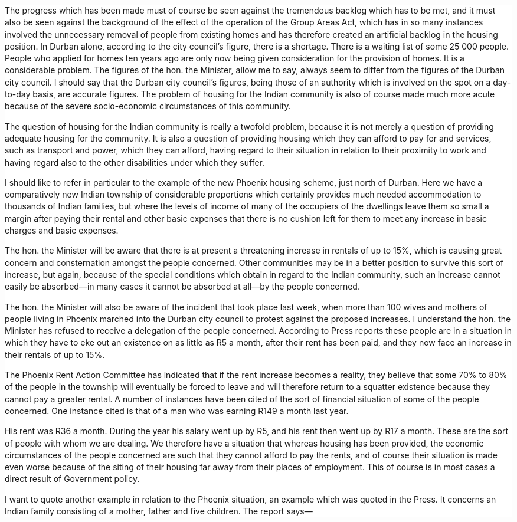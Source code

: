 <p>The progress which has been made must of course be seen against the tremendous backlog which has to be met, and it must also be seen against the background of the effect of the operation of the Group Areas Act, which has in so many instances involved the unnecessary removal of people from existing homes and has therefore created an artificial backlog in the housing position. In Durban alone, according to the city council&#x2019;s figure, there is a shortage. There is a waiting list of some 25 000 people. People who applied for homes ten years ago are only now being given consideration for the provision of homes. It is a considerable problem. The figures of the hon. the Minister, allow me to say, always seem to differ from the figures of the Durban city council. I should say that the Durban city council&#x2019;s figures, being those of an authority which is involved on the spot on a day-to-day basis, are accurate figures. The problem of housing for the Indian community is also of course made much more acute because of the severe socio-economic circumstances of this community.</p>

<p>The question of housing for the Indian community is really a twofold problem, because it is not merely a question of providing adequate housing for the community. It is also a question of providing housing which they can afford to pay for and services, such as transport and power, which they can afford, having regard to their situation in relation to their proximity to work and having regard also to the other disabilities under which they suffer.</p>

<p>I should like to refer in particular to the example of the new Phoenix housing scheme, just north of Durban. Here we have a comparatively new Indian township of considerable proportions which certainly provides much needed accommodation to thousands of Indian families, but where the levels of income of many of the occupiers of the dwellings leave them so small a margin <span class="col_5875-5876" refersTo="page_1294"/>after paying their rental and other basic expenses that there is no cushion left for them to meet any increase in basic charges and basic expenses.</p>

<p>The hon. the Minister will be aware that there is at present a threatening increase in rentals of up to 15&#x0025;, which is causing great concern and consternation amongst the people concerned. Other communities may be in a better position to survive this sort of increase, but again, because of the special conditions which obtain in regard to the Indian community, such an increase cannot easily be absorbed&#x2014;in many cases it cannot be absorbed at all&#x2014;by the people concerned.</p>

<p>The hon. the Minister will also be aware of the incident that took place last week, when more than 100 wives and mothers of people living in Phoenix marched into the Durban city council to protest against the proposed increases. I understand the hon. the Minister has refused to receive a delegation of the people concerned. According to Press reports these people are in a situation in which they have to eke out an existence on as little as R5 a month, after their rent has been paid, and they now face an increase in their rentals of up to 15&#x0025;.</p>

<p>The Phoenix Rent Action Committee has indicated that if the rent increase becomes a reality, they believe that some 70&#x0025; to 80&#x0025; of the people in the township will eventually be forced to leave and will therefore return to a squatter existence because they cannot pay a greater rental. A number of instances have been cited of the sort of financial situation of some of the people concerned. One instance cited is that of a man who was earning R149 a month last year.</p>

<p>His rent was R36 a month. During the year his salary went up by R5, and his rent then went up by R17 a month. These are the sort of people with whom we are dealing. We therefore have a situation that whereas housing has been provided, the economic circumstances of the people concerned are such that they cannot afford to pay the rents, and of course their situation is made even worse because of the siting of their housing far away from their places of employment. This of course is in most cases a direct result of Government policy.</p>

<p>I want to quote another example in relation to the Phoenix situation, an example which was quoted in the Press. It concerns an Indian family consisting of a mother, father and five children. The report says&#x2014;</p>
